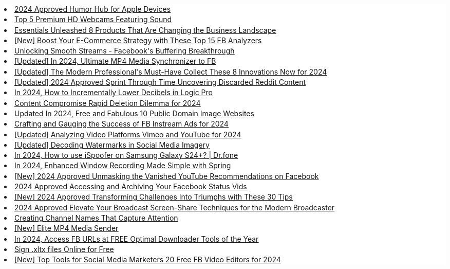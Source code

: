 <li><a href="https://some-techniques.techidaily.com/2024-approved-humor-hub-for-apple-devices/"><u>2024 Approved  Humor Hub for Apple Devices</u></a></li>
<li><a href="https://remote-screen-capture.techidaily.com/top-5-premium-hd-webcams-featuring-sound/"><u>Top 5 Premium HD Webcams Featuring Sound</u></a></li>
<li><a href="https://facebook-video-files.techidaily.com/essentials-unleashed-8-products-that-are-changing-the-business-landscape/"><u>Essentials Unleashed  8 Products That Are Changing the Business Landscape</u></a></li>
<li><a href="https://facebook-video-files.techidaily.com/new-boost-your-e-commerce-strategy-with-these-top-15-fb-analyzers/"><u>[New] Boost Your E-Commerce Strategy with These Top 15 FB Analyzers</u></a></li>
<li><a href="https://facebook-video-files.techidaily.com/unlocking-smooth-streams-facebooks-buffering-breakthrough/"><u>Unlocking Smooth Streams - Facebook's Buffering Breakthrough</u></a></li>
<li><a href="https://facebook-video-files.techidaily.com/updated-in-2024-ultimate-mp4-media-synchronizer-to-fb/"><u>[Updated] In 2024, Ultimate MP4 Media Synchronizer to FB</u></a></li>
<li><a href="https://facebook-video-files.techidaily.com/updated-the-modern-professionals-must-have-collect-these-8-innovations-now-for-2024/"><u>[Updated] The Modern Professional's Must-Have  Collect These 8 Innovations Now for 2024</u></a></li>
<li><a href="https://vp-tips.techidaily.com/updated-2024-approved-sprint-through-time-uncovering-discarded-reddit-content/"><u>[Updated] 2024 Approved  Sprint Through Time  Uncovering Discarded Reddit Content</u></a></li>
<li><a href="https://some-techniques.techidaily.com/in-2024-how-to-incrementally-lower-decibels-in-logic-pro/"><u>In 2024, How to Incrementally Lower Decibels in Logic Pro</u></a></li>
<li><a href="https://facebook-video-files.techidaily.com/content-compromise-rapid-deletion-dilemma-for-2024/"><u>Content Compromise  Rapid Deletion Dilemma for 2024</u></a></li>
<li><a href="https://smart-video-creator.techidaily.com/updated-in-2024-free-and-fabulous-10-public-domain-image-websites/"><u>Updated In 2024, Free and Fabulous 10 Public Domain Image Websites</u></a></li>
<li><a href="https://facebook-video-files.techidaily.com/crafting-and-gauging-the-success-of-fb-instream-ads-for-2024/"><u>Crafting and Gauging the Success of FB Instream Ads for 2024</u></a></li>
<li><a href="https://youtube-docs.techidaily.com/ed-analyzing-video-platforms-vimeo-and-youtube-for-2024/"><u>[Updated] Analyzing Video Platforms  Vimeo and YouTube for 2024</u></a></li>
<li><a href="https://facebook-clips.techidaily.com/updated-decoding-watermarks-in-social-media-imagery/"><u>[Updated] Decoding Watermarks in Social Media Imagery</u></a></li>
<li><a href="https://change-location.techidaily.com/in-2024-how-to-use-ispoofer-on-samsung-galaxy-s24plus-drfone-by-drfone-virtual-android/"><u>In 2024, How to use iSpoofer on Samsung Galaxy S24+? | Dr.fone</u></a></li>
<li><a href="https://screen-capture.techidaily.com/in-2024-enhanced-window-recording-made-simple-with-spring/"><u>In 2024, Enhanced Window Recording Made Simple with Spring</u></a></li>
<li><a href="https://facebook-video-files.techidaily.com/new-2024-approved-unmasking-the-vanished-youtube-recommendations-on-facebook/"><u>[New] 2024 Approved  Unmasking the Vanished YouTube Recommendations on Facebook</u></a></li>
<li><a href="https://facebook-video-files.techidaily.com/2024-approved-accessing-and-archiving-your-facebook-status-vids/"><u>2024 Approved  Accessing and Archiving Your Facebook Status Vids</u></a></li>
<li><a href="https://facebook-video-files.techidaily.com/new-2024-approved-transforming-challenges-into-triumphs-with-these-30-tips/"><u>[New] 2024 Approved  Transforming Challenges Into Triumphs with These 30 Tips</u></a></li>
<li><a href="https://facebook-video-files.techidaily.com/2024-approved-elevate-your-broadcast-screen-share-techniques-for-the-modern-broadcaster/"><u>2024 Approved  Elevate Your Broadcast  Screen-Share Techniques for the Modern Broadcaster</u></a></li>
<li><a href="https://youtube-clips.techidaily.com/creating-channel-names-that-capture-attention/"><u>Creating Channel Names That Capture Attention</u></a></li>
<li><a href="https://facebook-video-files.techidaily.com/new-elite-mp4-media-sender/"><u>[New] Elite MP4 Media Sender</u></a></li>
<li><a href="https://facebook-video-files.techidaily.com/in-2024-access-fb-urls-at-free-optimal-downloader-tools-of-the-year/"><u>In 2024, Access FB URLs at FREE  Optimal Downloader Tools of the Year</u></a></li>
<li><a href="https://techidaily.com/sign-xltx-files-online-for-free-by-ldigisigner-sign-a-excel-sign-a-excel/"><u>Sign .xltx files Online for Free</u></a></li>
<li><a href="https://facebook-video-files.techidaily.com/new-top-tools-for-social-media-marketers-20-free-fb-video-editors-for-2024/"><u>[New] Top Tools for Social Media Marketers  20 Free FB Video Editors for 2024</u></a></li>